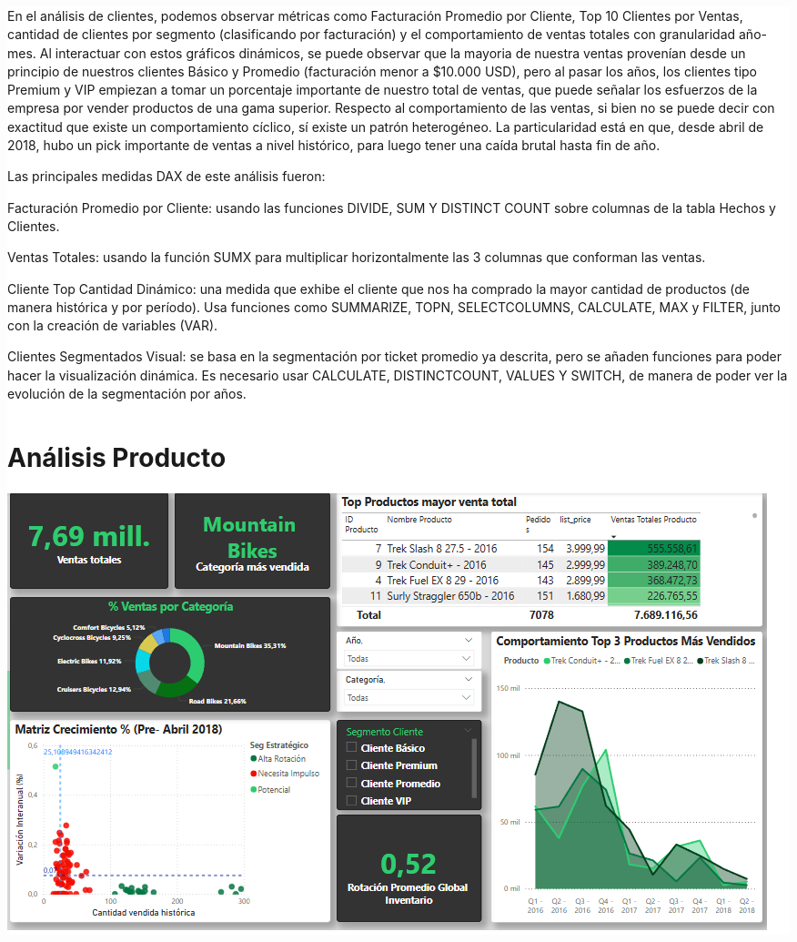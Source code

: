 
En el análisis de clientes, podemos observar métricas como Facturación Promedio por Cliente, Top 10 Clientes por Ventas, cantidad de clientes por segmento (clasificando por facturación) y el comportamiento de ventas totales con granularidad año-mes. Al interactuar con estos gráficos dinámicos, se puede observar que la mayoria de nuestra ventas provenían desde un principio de nuestros clientes Básico y Promedio (facturación menor a $10.000 USD), pero al pasar los años, los clientes tipo Premium y VIP empiezan a tomar un porcentaje importante de nuestro total de ventas, que puede señalar los esfuerzos de la empresa por vender productos de una gama superior. Respecto al comportamiento de las ventas, si bien no se puede decir con exactitud que existe un comportamiento cíclico, sí existe un patrón heterogéneo. La particularidad está en que, desde abril de 2018, hubo un pick importante de ventas a nivel histórico, para luego tener una caída brutal hasta fin de año.

Las principales medidas DAX de este análisis fueron:

Facturación Promedio por Cliente: usando las funciones DIVIDE, SUM Y DISTINCT COUNT sobre columnas de la tabla Hechos y Clientes.

Ventas Totales: usando la función SUMX para multiplicar horizontalmente las 3 columnas que conforman las ventas.

Cliente Top Cantidad Dinámico: una medida que exhibe el cliente que nos ha comprado la mayor cantidad de productos (de manera histórica y por período). Usa funciones como SUMMARIZE, TOPN, SELECTCOLUMNS, CALCULATE, MAX y FILTER, junto con la creación de variables (VAR).

Clientes Segmentados Visual: se basa en la segmentación por ticket promedio ya descrita, pero se añaden funciones para poder hacer la visualización dinámica. Es necesario usar CALCULATE, DISTINCTCOUNT, VALUES Y SWITCH, de manera de poder ver la evolución de la segmentación por años.

# Análisis Producto

![Análisis Producto](../images/Analisis_Producto_Final.png)
